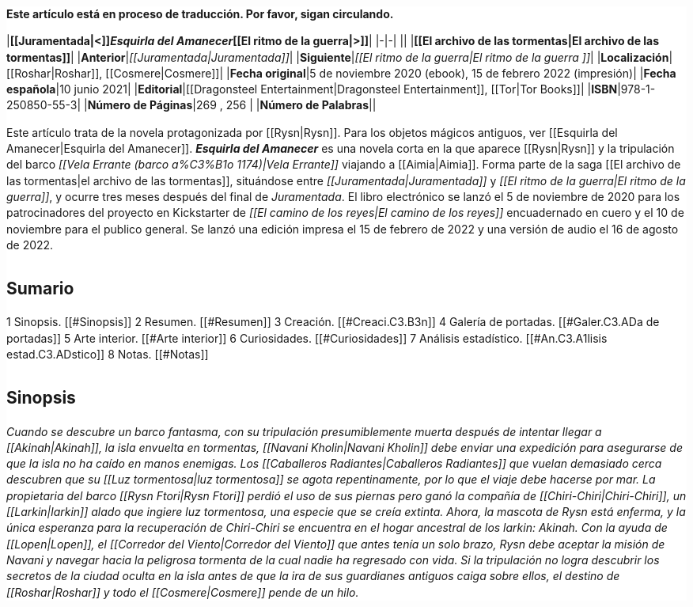 **Este artículo está en proceso de traducción. Por favor, sigan circulando.**


|**[[Juramentada\|<]]*Esquirla del Amanecer*[[El ritmo de la guerra\|>]]**|
|-|-|
||
|**[[El archivo de las tormentas\|El archivo de las tormentas]]**|
|**Anterior**|*[[Juramentada\|Juramentada]]*|
|**Siguiente**|*[[El ritmo de la guerra\|El ritmo de la guerra ]]*|
|**Localización**|[[Roshar\|Roshar]], [[Cosmere\|Cosmere]]|
|**Fecha original**|5 de noviembre 2020 (ebook), 15 de febrero 2022 (impresión)|
|**Fecha española**|10 junio 2021|
|**Editorial**|[[Dragonsteel Entertainment\|Dragonsteel Entertainment]], [[Tor\|Tor Books]]|
|**ISBN**|978-1-250850-55-3|
|**Número de Páginas**|269 , 256 |
|**Número de Palabras**||

Este artículo trata de la novela protagonizada por [[Rysn\|Rysn]]. Para los objetos mágicos antiguos, ver [[Esquirla del Amanecer\|Esquirla del Amanecer]].
***Esquirla del Amanecer*** es una novela corta en la que aparece [[Rysn\|Rysn]] y la tripulación del barco *[[Vela Errante (barco a%C3%B1o 1174)\|Vela Errante]]* viajando a [[Aimia\|Aimia]]. Forma parte de la saga [[El archivo de las tormentas\|el archivo de las tormentas]], situándose entre *[[Juramentada\|Juramentada]]* y *[[El ritmo de la guerra\|El ritmo de la guerra]]*, y ocurre tres meses después del final de *Juramentada*. El libro electrónico se lanzó el 5 de noviembre de 2020 para los patrocinadores del proyecto en Kickstarter de *[[El camino de los reyes\|El camino de los reyes]]* encuadernado en cuero y el 10 de noviembre para el publico general. Se lanzó una edición impresa el 15 de febrero de 2022 y una versión de audio el 16 de agosto de 2022.

## Sumario

1 Sinopsis. [[#Sinopsis]] 
2 Resumen. [[#Resumen]] 
3 Creación. [[#Creaci.C3.B3n]] 
4 Galería de portadas. [[#Galer.C3.ADa de portadas]] 
5 Arte interior. [[#Arte interior]] 
6 Curiosidades. [[#Curiosidades]] 
7 Análisis estadístico. [[#An.C3.A1lisis estad.C3.ADstico]] 
8 Notas. [[#Notas]] 


## Sinopsis
*Cuando se descubre un barco fantasma, con su tripulación presumiblemente muerta después de intentar llegar a [[Akinah\|Akinah]], la isla envuelta en tormentas, [[Navani Kholin\|Navani Kholin]] debe enviar una expedición para asegurarse de que la isla no ha caído en manos enemigas. Los [[Caballeros Radiantes\|Caballeros Radiantes]] que vuelan demasiado cerca descubren que su [[Luz tormentosa\|luz tormentosa]] se agota repentinamente, por lo que el viaje debe hacerse por mar.*
*La propietaria del barco [[Rysn Ftori\|Rysn Ftori]] perdió el uso de sus piernas pero ganó la compañía de [[Chiri-Chiri\|Chiri-Chiri]], un [[Larkin\|larkin]] alado que ingiere luz tormentosa, una especie que se creía extinta. Ahora, la mascota de Rysn está enferma, y la única esperanza para la recuperación de Chiri-Chiri se encuentra en el hogar ancestral de los larkin: Akinah. Con la ayuda de [[Lopen\|Lopen]], el [[Corredor del Viento\|Corredor del Viento]] que antes tenía un solo brazo, Rysn debe aceptar la misión de Navani y navegar hacia la peligrosa tormenta de la cual nadie ha regresado con vida. Si la tripulación no logra descubrir los secretos de la ciudad oculta en la isla antes de que la ira de sus guardianes antiguos caiga sobre ellos, el destino de [[Roshar\|Roshar]] y todo el [[Cosmere\|Cosmere]] pende de un hilo.*
